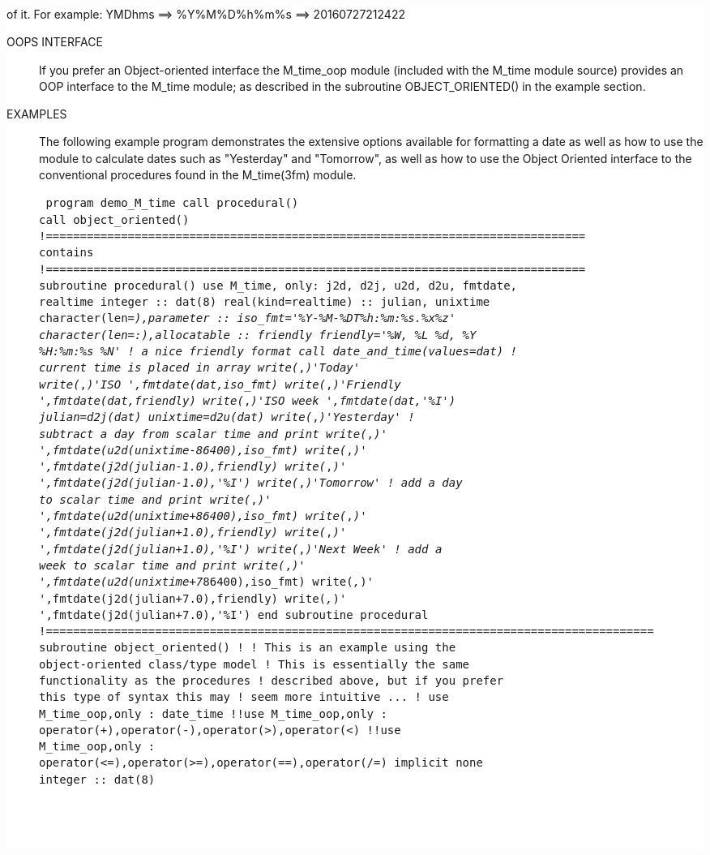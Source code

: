    of it. For example:
      YMDhms ==&gt; %Y%M%D%h%m%s ==&gt; 20160727212422
</pre>
        </dd>
        <dt>OOPS INTERFACE</dt>
        <dd>
          <p>If you prefer an Object-oriented interface the M_time_oop module (included with the M_time module source) provides an OOP interface to the
          M_time module; as described in the subroutine OBJECT_ORIENTED() in the example section.</p>
        </dd>
        <dt>EXAMPLES</dt>
        <dd>
          <p>The following example program demonstrates the extensive options available for formatting a date as well as how to use the module to calculate
          dates such as "Yesterday" and "Tomorrow", as well as how to use the Object Oriented interface to the conventional procedures found in the
          M_time(3fm) module.</p>
          <pre class="fortran">
program demo_M_time
   call procedural()
   call object_oriented()
!===============================================================================
contains
!===============================================================================
subroutine procedural()
use M_time, only:  j2d, d2j, u2d, d2u, fmtdate, realtime
integer                      :: dat(8)
real(kind=realtime)          :: julian, unixtime
character(len=*),parameter   :: iso_fmt='%Y-%M-%DT%h:%m:%s.%x%z'
character(len=:),allocatable :: friendly
   friendly='%W, %L %d, %Y %H:%m:%s %N' ! a nice friendly format
   call date_and_time(values=dat)  ! current time is placed in array
   write(*,*)'Today'
   write(*,*)'ISO       ',fmtdate(dat,iso_fmt)
   write(*,*)'Friendly  ',fmtdate(dat,friendly)
   write(*,*)'ISO week  ',fmtdate(dat,'%I')
   julian=d2j(dat)
   unixtime=d2u(dat)
   write(*,*)'Yesterday' ! subtract a day from scalar time and print
   write(*,*)'          ',fmtdate(u2d(unixtime-86400),iso_fmt)
   write(*,*)'          ',fmtdate(j2d(julian-1.0),friendly)
   write(*,*)'          ',fmtdate(j2d(julian-1.0),'%I')
   write(*,*)'Tomorrow'  ! add a day to scalar time and print
   write(*,*)'          ',fmtdate(u2d(unixtime+86400),iso_fmt)
   write(*,*)'          ',fmtdate(j2d(julian+1.0),friendly)
   write(*,*)'          ',fmtdate(j2d(julian+1.0),'%I')
   write(*,*)'Next Week'  ! add a week to scalar time and print
   write(*,*)'          ',fmtdate(u2d(unixtime+7*86400),iso_fmt)
   write(*,*)'          ',fmtdate(j2d(julian+7.0),friendly)
   write(*,*)'          ',fmtdate(j2d(julian+7.0),'%I')
end subroutine procedural
!=========================================================================================
subroutine object_oriented()
!
! This is an example using the object-oriented class/type model
! This is essentially the same functionality as the procedures
! described above, but if you prefer this type of syntax this may
! seem more intuitive ...
!
use M_time_oop,only : date_time
!!use M_time_oop,only : operator(+),operator(-),operator(&gt;),operator(&lt;)
!!use M_time_oop,only : operator(&lt;=),operator(&gt;=),operator(==),operator(/=)
implicit none
integer         :: dat(8)